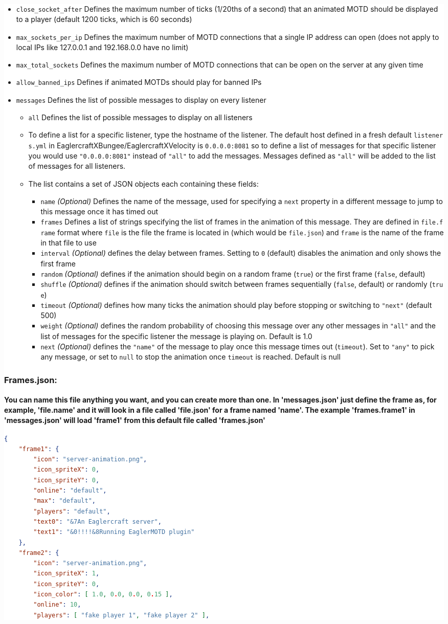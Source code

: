 - `close_socket_after` Defines the maximum number of ticks (1/20ths of a second) that an animated MOTD should be displayed to a player (default 1200 ticks, which is 60 seconds)

- `max_sockets_per_ip` Defines the maximum number of MOTD connections that a single IP address can open (does not apply to local IPs like 127.0.0.1 and 192.168.0.0 have no limit)

- `max_total_sockets` Defines the maximum number of MOTD connections that can be open on the server at any given time

- `allow_banned_ips` Defines if animated MOTDs should play for banned IPs

- `messages` Defines the list of possible messages to display on every listener
 
    - `all` Defines the list of possible messages to display on all listeners
 
    - To define a list for a specific listener, type the hostname of the listener. The default host defined in a fresh default `listeners.yml` in EaglercraftXBungee/EaglercraftXVelocity is `0.0.0.0:8081` so to define a list of messages for that specific listener you would use `"0.0.0.0:8081"` instead of `"all"` to add the messages. Messages defined as `"all"` will be added to the list of messages for all listeners.

   - The list contains a set of JSON objects each containing these fields:
        - `name` *(Optional)* Defines the name of the message, used for specifying a `next` property in a different message to jump to this message once it has timed out
        - `frames` Defines a list of strings specifying the list of frames in the animation of this message. They are defined in `file.frame` format where `file` is the file the frame is located in (which would be `file.json`) and `frame` is the name of the frame in that file to use
        - `interval` *(Optional)* defines the delay between frames. Setting to `0` (default) disables the animation and only shows the first frame
        - `random` *(Optional)* defines if the animation should begin on a random frame (`true`) or the first frame (`false`, default)
        - `shuffle` *(Optional)* defines if the animation should switch between frames sequentially (`false`, default) or randomly (`true`)
        - `timeout` *(Optional)* defines how many ticks the animation should play before stopping or switching to `"next"` (default 500)
        - `weight` *(Optional)* defines the random probability of choosing this message over any other messages in `"all"` and the list of messages for the specific listener the message is playing on. Default is 1.0
        - `next` *(Optional)* defines the `"name"` of the message to play once this message times out (`timeout`). Set to `"any"` to pick any message, or set to `null` to stop the animation once `timeout` is reached. Default is null

### Frames.json:

**You can name this file anything you want, and you can create more than one. In 'messages.json' just define the frame as, for example, 'file.name' and it will look in a file called 'file.json' for a frame named 'name'. The example 'frames.frame1' in 'messages.json' will load 'frame1' from this default file called 'frames.json'**

```json
{
	"frame1": { 
		"icon": "server-animation.png",
		"icon_spriteX": 0,
		"icon_spriteY": 0,
		"online": "default",
		"max": "default",
		"players": "default",
		"text0": "&7An Eaglercraft server",
		"text1": "&0!!!!&8Running EaglerMOTD plugin"
	},
	"frame2": { 
		"icon": "server-animation.png",
		"icon_spriteX": 1,
		"icon_spriteY": 0,
		"icon_color": [ 1.0, 0.0, 0.0, 0.15 ],
		"online": 10,
		"players": [ "fake player 1", "fake player 2" ],
```